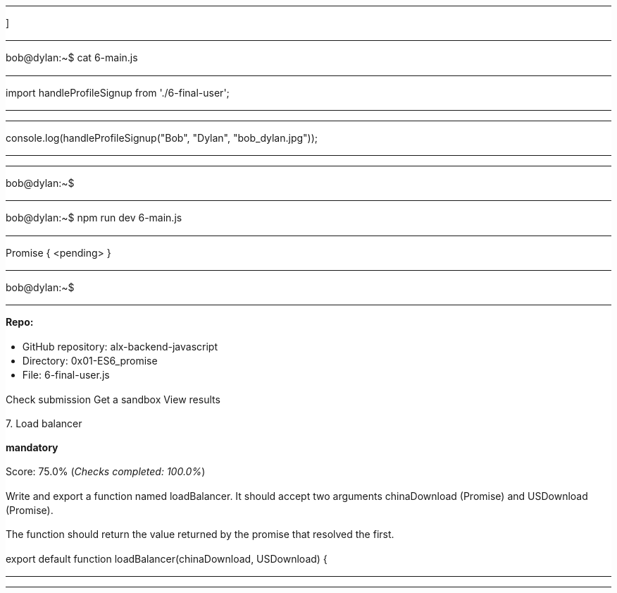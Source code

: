 ***

]

***

bob@dylan:\~\$ cat 6-main.js

***

import handleProfileSignup from './6-final-user';

***

***

console.log(handleProfileSignup("Bob", "Dylan", "bob_dylan.jpg"));

***

***

bob@dylan:\~\$

***

bob@dylan:\~\$ npm run dev 6-main.js

***

Promise { \<pending\> }

***

bob@dylan:\~\$

***

**Repo:**

-   GitHub repository: alx-backend-javascript
-   Directory: 0x01-ES6_promise
-   File: 6-final-user.js

Check submission Get a sandbox View results

7\. Load balancer

**mandatory**

Score: 75.0% (*Checks completed: 100.0%*)

Write and export a function named loadBalancer. It should accept two arguments chinaDownload (Promise) and USDownload (Promise).

The function should return the value returned by the promise that resolved the first.

export default function loadBalancer(chinaDownload, USDownload) {

***

***

